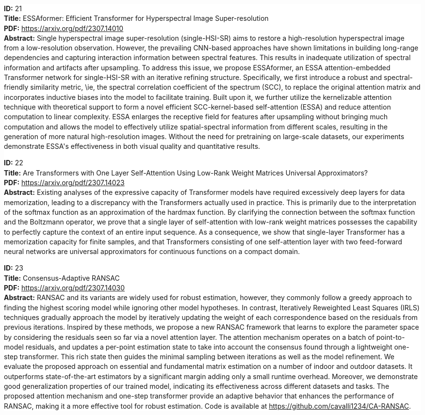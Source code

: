 **ID:** 21  
**Title:** ESSAformer: Efficient Transformer for Hyperspectral Image  Super-resolution  
**PDF:** https://arxiv.org/pdf/2307.14010  
**Abstract:** Single hyperspectral image super-resolution (single-HSI-SR) aims to restore a high-resolution hyperspectral image from a low-resolution observation. However, the prevailing CNN-based approaches have shown limitations in building long-range dependencies and capturing interaction information between spectral features. This results in inadequate utilization of spectral information and artifacts after upsampling. To address this issue, we propose ESSAformer, an ESSA attention-embedded Transformer network for single-HSI-SR with an iterative refining structure. Specifically, we first introduce a robust and spectral-friendly similarity metric, \ie, the spectral correlation coefficient of the spectrum (SCC), to replace the original attention matrix and incorporates inductive biases into the model to facilitate training. Built upon it, we further utilize the kernelizable attention technique with theoretical support to form a novel efficient SCC-kernel-based self-attention (ESSA) and reduce attention computation to linear complexity. ESSA enlarges the receptive field for features after upsampling without bringing much computation and allows the model to effectively utilize spatial-spectral information from different scales, resulting in the generation of more natural high-resolution images. Without the need for pretraining on large-scale datasets, our experiments demonstrate ESSA's effectiveness in both visual quality and quantitative results. 

**ID:** 22  
**Title:** Are Transformers with One Layer Self-Attention Using Low-Rank Weight  Matrices Universal Approximators?  
**PDF:** https://arxiv.org/pdf/2307.14023  
**Abstract:** Existing analyses of the expressive capacity of Transformer models have required excessively deep layers for data memorization, leading to a discrepancy with the Transformers actually used in practice. This is primarily due to the interpretation of the softmax function as an approximation of the hardmax function. By clarifying the connection between the softmax function and the Boltzmann operator, we prove that a single layer of self-attention with low-rank weight matrices possesses the capability to perfectly capture the context of an entire input sequence. As a consequence, we show that single-layer Transformer has a memorization capacity for finite samples, and that Transformers consisting of one self-attention layer with two feed-forward neural networks are universal approximators for continuous functions on a compact domain. 

**ID:** 23  
**Title:** Consensus-Adaptive RANSAC  
**PDF:** https://arxiv.org/pdf/2307.14030  
**Abstract:** RANSAC and its variants are widely used for robust estimation, however, they commonly follow a greedy approach to finding the highest scoring model while ignoring other model hypotheses. In contrast, Iteratively Reweighted Least Squares (IRLS) techniques gradually approach the model by iteratively updating the weight of each correspondence based on the residuals from previous iterations. Inspired by these methods, we propose a new RANSAC framework that learns to explore the parameter space by considering the residuals seen so far via a novel attention layer. The attention mechanism operates on a batch of point-to-model residuals, and updates a per-point estimation state to take into account the consensus found through a lightweight one-step transformer. This rich state then guides the minimal sampling between iterations as well as the model refinement. We evaluate the proposed approach on essential and fundamental matrix estimation on a number of indoor and outdoor datasets. It outperforms state-of-the-art estimators by a significant margin adding only a small runtime overhead. Moreover, we demonstrate good generalization properties of our trained model, indicating its effectiveness across different datasets and tasks. The proposed attention mechanism and one-step transformer provide an adaptive behavior that enhances the performance of RANSAC, making it a more effective tool for robust estimation. Code is available at https://github.com/cavalli1234/CA-RANSAC. 
